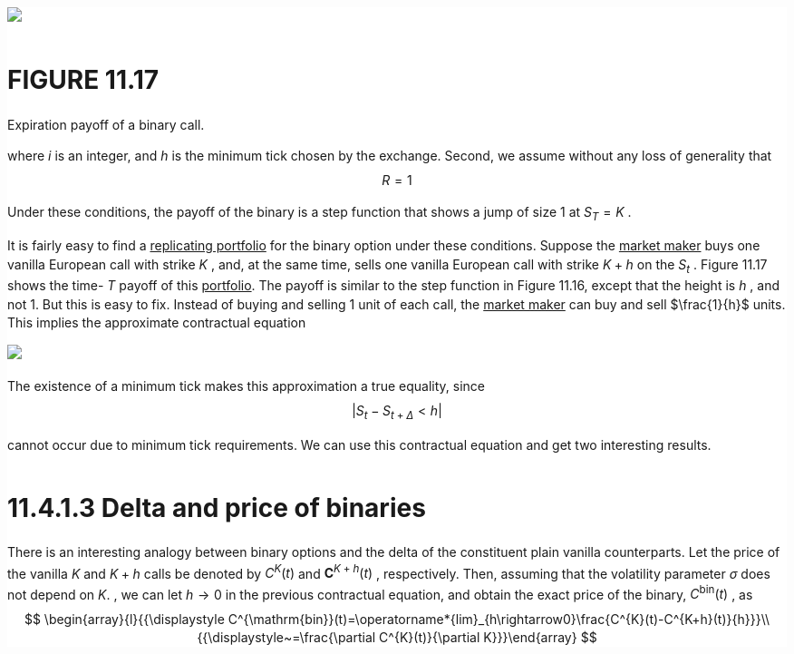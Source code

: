 ![](1b9654af1b05e7995658053d607a1a5f5f7940fe3e5e2a54f2e75cda5d4fa481.jpg)  

# FIGURE 11.17  

Expiration payoff of a binary call.  

where $i$ is an integer, and $h$ is the minimum tick chosen by the exchange. Second, we assume without any loss of generality that  
$$
R=1
$$  

Under these conditions, the payoff of the binary is a step function that shows a jump of size 1 at $S_{T}{=}K$ .  

It is fairly easy to find a [replicating portfolio](../../Pricing%20Forwards,%20Futures,%20Bonds,%20Swaps,%20Swaptions,%20Caps%20and%20Floors%20under%20No-Arbitrage%20and%20Risk-Neutral%20Pricing.md) for the binary option under these conditions. Suppose the [market maker](../../Financial%20Markets%20and%20Institutions/III.%20Liquidity%20of%20Assets/Class%205-%20Private%20Information,%20Liquidity,%20and%20Securitization/Class%20Note%209%20Bid%20and%20Ask%20Prices%20With%20Private%20Information.md) buys one vanilla European call with strike $K$ , and, at the same time, sells one vanilla European call with strike $K+h$ on the $S_{t}$ . Figure 11.17 shows the time- $T$ payoff of this [portfolio](../../Advanced%20Investments/An%20Asset%20Allocation%20Primer.md). The payoff is similar to the step function in Figure 11.16, except that the height is $h$ , and not 1. But this is easy to fix. Instead of buying and selling 1 unit of each call, the [market maker](../../Financial%20Markets%20and%20Institutions/III.%20Liquidity%20of%20Assets/Class%205-%20Private%20Information,%20Liquidity,%20and%20Securitization/Class%20Note%209%20Bid%20and%20Ask%20Prices%20With%20Private%20Information.md) can buy and sell $\frac{1}{h}$ units. This implies the approximate contractual equation  

![](c16a0be822b3648941fc3f398147947d70f6dbc718398b4f6c5e7aa3e1845bad.jpg)  

The existence of a minimum tick makes this approximation a true equality, since  
$$
|S_{t}-S_{t+\Delta}<h|
$$  

cannot occur due to minimum tick requirements. We can use this contractual equation and get two interesting results.  

# 11.4.1.3 Delta and price of binaries  

There is an interesting analogy between binary options and the delta of the constituent plain vanilla counterparts. Let the price of the vanilla $K$ and $K+h$ calls be denoted by $C^{K}(t)$ and $\boldsymbol{C}^{K+h}(t)$ , respectively. Then, assuming that the volatility parameter $\sigma$ does not depend on $K.$ , we can let $h\to0$ in the previous contractual equation, and obtain the exact price of the binary, $C^{\mathrm{{bin}}}(t)$ , as  
$$
\begin{array}{l}{{\displaystyle C^{\mathrm{bin}}(t)=\operatorname*{lim}_{h\rightarrow0}\frac{C^{K}(t)-C^{K+h}(t)}{h}}}\\ {{\displaystyle~=\frac{\partial C^{K}(t)}{\partial K}}}\end{array}
$$  
